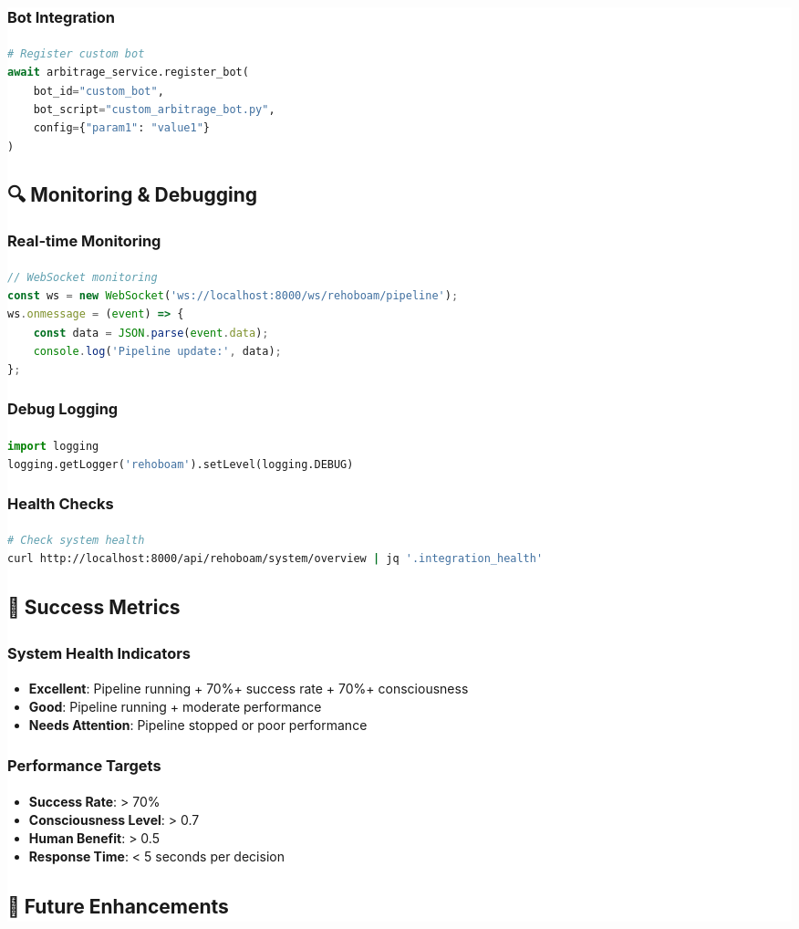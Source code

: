 ### Bot Integration
```python
# Register custom bot
await arbitrage_service.register_bot(
    bot_id="custom_bot",
    bot_script="custom_arbitrage_bot.py",
    config={"param1": "value1"}
)
```

## 🔍 Monitoring & Debugging

### Real-time Monitoring
```javascript
// WebSocket monitoring
const ws = new WebSocket('ws://localhost:8000/ws/rehoboam/pipeline');
ws.onmessage = (event) => {
    const data = JSON.parse(event.data);
    console.log('Pipeline update:', data);
};
```

### Debug Logging
```python
import logging
logging.getLogger('rehoboam').setLevel(logging.DEBUG)
```

### Health Checks
```bash
# Check system health
curl http://localhost:8000/api/rehoboam/system/overview | jq '.integration_health'
```

## 🎯 Success Metrics

### System Health Indicators
- **Excellent**: Pipeline running + 70%+ success rate + 70%+ consciousness
- **Good**: Pipeline running + moderate performance
- **Needs Attention**: Pipeline stopped or poor performance

### Performance Targets
- **Success Rate**: > 70%
- **Consciousness Level**: > 0.7
- **Human Benefit**: > 0.5
- **Response Time**: < 5 seconds per decision

## 🔮 Future Enhancements
